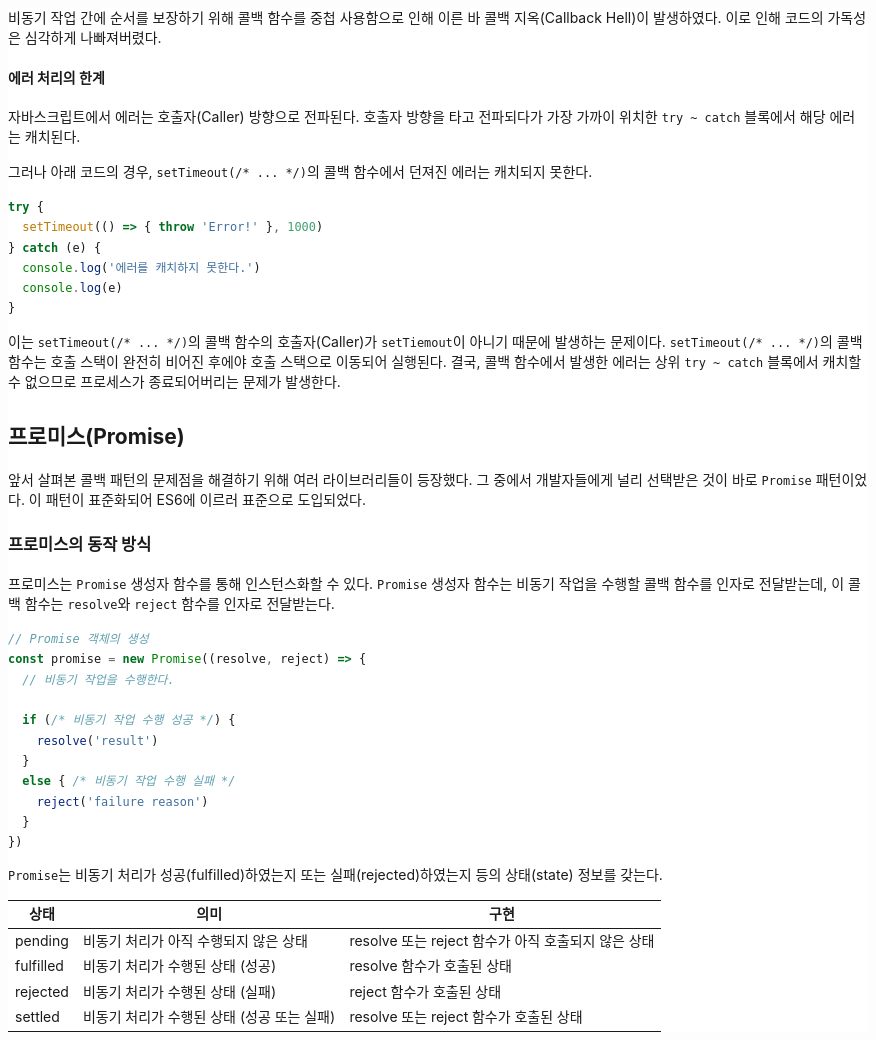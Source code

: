 비동기 작업 간에 순서를 보장하기 위해 콜백 함수를 중첩 사용함으로 인해 이른 바 콜백 지옥(Callback Hell)이 발생하였다. 이로 인해 코드의 가독성은 심각하게 나빠져버렸다.

#### 에러 처리의 한계

자바스크립트에서 에러는 호출자(Caller) 방향으로 전파된다. 호출자 방향을 타고 전파되다가 가장 가까이 위치한 `try ~ catch` 블록에서 해당 에러는 캐치된다.

그러나 아래 코드의 경우, `setTimeout(/* ... */)`의 콜백 함수에서 던져진 에러는 캐치되지 못한다.

```javascript
try {
  setTimeout(() => { throw 'Error!' }, 1000)
} catch (e) {
  console.log('에러를 캐치하지 못한다.')
  console.log(e)
}
```

이는 `setTimeout(/* ... */)`의 콜백 함수의 호출자(Caller)가 `setTiemout`이 아니기 때문에 발생하는 문제이다. `setTimeout(/* ... */)`의 콜백 함수는 호출 스택이 완전히 비어진 후에야 호출 스택으로 이동되어 실행된다. 결국, 콜백 함수에서 발생한 에러는 상위 `try ~ catch` 블록에서 캐치할 수 없으므로 프로세스가 종료되어버리는 문제가 발생한다.

## 프로미스(Promise)

앞서 살펴본 콜백 패턴의 문제점을 해결하기 위해 여러 라이브러리들이 등장했다. 그 중에서 개발자들에게 널리 선택받은 것이 바로 `Promise` 패턴이었다. 이 패턴이 표준화되어 ES6에 이르러 표준으로 도입되었다.

### 프로미스의 동작 방식

프로미스는 `Promise` 생성자 함수를 통해 인스턴스화할 수 있다. `Promise` 생성자 함수는 비동기 작업을 수행할 콜백 함수를 인자로 전달받는데, 이 콜백 함수는 `resolve`와 `reject` 함수를 인자로 전달받는다.

```javascript
// Promise 객체의 생성
const promise = new Promise((resolve, reject) => {
  // 비동기 작업을 수행한다.

  if (/* 비동기 작업 수행 성공 */) {
    resolve('result')
  }
  else { /* 비동기 작업 수행 실패 */
    reject('failure reason')
  }
})
```

`Promise`는 비동기 처리가 성공(fulfilled)하였는지 또는 실패(rejected)하였는지 등의 상태(state) 정보를 갖는다.

| 상태       | 의미                            | 구현
|-----------|--------------------------------|--------------
| pending   | 비동기 처리가 아직 수행되지 않은 상태   | resolve 또는 reject 함수가 아직 호출되지 않은 상태
| fulfilled | 비동기 처리가 수행된 상태 (성공)  | resolve 함수가 호출된 상태
| rejected  | 비동기 처리가 수행된 상태 (실패)  | reject 함수가 호출된 상태
| settled   | 비동기 처리가 수행된 상태 (성공 또는 실패) | resolve 또는 reject 함수가 호출된 상태
